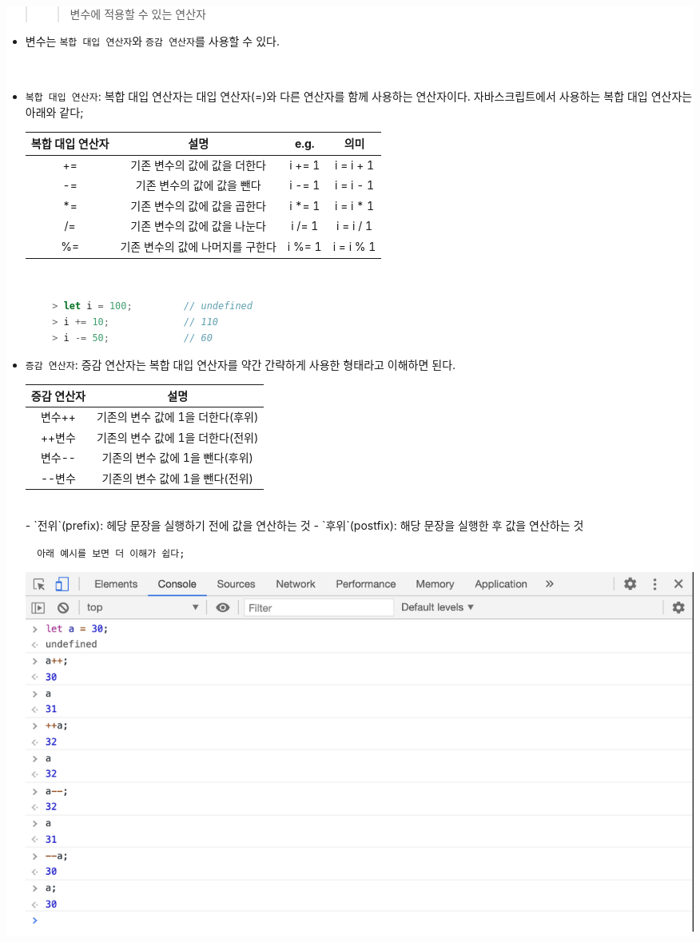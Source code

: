 >> 변수에 적용할 수 있는 연산자 
- 변수는 `복합 대입 연산자`와 `증감 연산자`를 사용할 수 있다. 

<br>

- `복합 대입 연산자`: 복합 대입 연산자는 대입 연산자(=)와 다른 연산자를 함께 사용하는 연산자이다. 자바스크립트에서 사용하는 복합 대입 연산자는 아래와 같다; 

	| 복합 대입 연산자 | 설명 | e.g. | 의미| 
	| :---: | :---: | :---: | :---: |  
	| += | 기존 변수의 값에 값을 더한다 | i += 1 | i = i + 1 | 
	| -= | 기존 변수의 값에 값을 뺀다 | i -= 1 | i = i - 1 | 
	| *= | 기존 변수의 값에 값을 곱한다 | i *= 1 | i = i * 1 | 
	| /= | 기존 변수의 값에 값을 나눈다 | i /= 1 | i = i / 1 | 
	| %= | 기존 변수의 값에 나머지를 구한다 | i %= 1 | i = i % 1 |

<br>

```javascript
		> let i = 100;         // undefined
		> i += 10;             // 110
		> i -= 50;             // 60  
```

- `증감 연산자`: 증감 연산자는 복합 대입 연산자를 약간 간략하게 사용한 형태라고 이해하면 된다. 

	| 증감 연산자 | 설명 |
	| :---: | :---: |
	| 변수++ | 기존의 변수 값에 1을 더한다(후위)|
	| ++변수 | 기존의 변수 값에 1을 더한다(전위)| 
	| 변수-- | 기존의 변수 값에 1을 뺀다(후위)|
	| --변수 | 기존의 변수 값에 1을 뺀다(전위)|
	<br>
	- `전위`(prefix): 헤당 문장을 실행하기 전에 값을 연산하는 것 
	- `후위`(postfix): 해당 문장을 실행한 후 값을 연산하는 것
	
	<br>

		아래 예시를 보면 더 이해가 쉽다; 

	![증감 연산자 예시](./images/JS_DataType_7.png)
